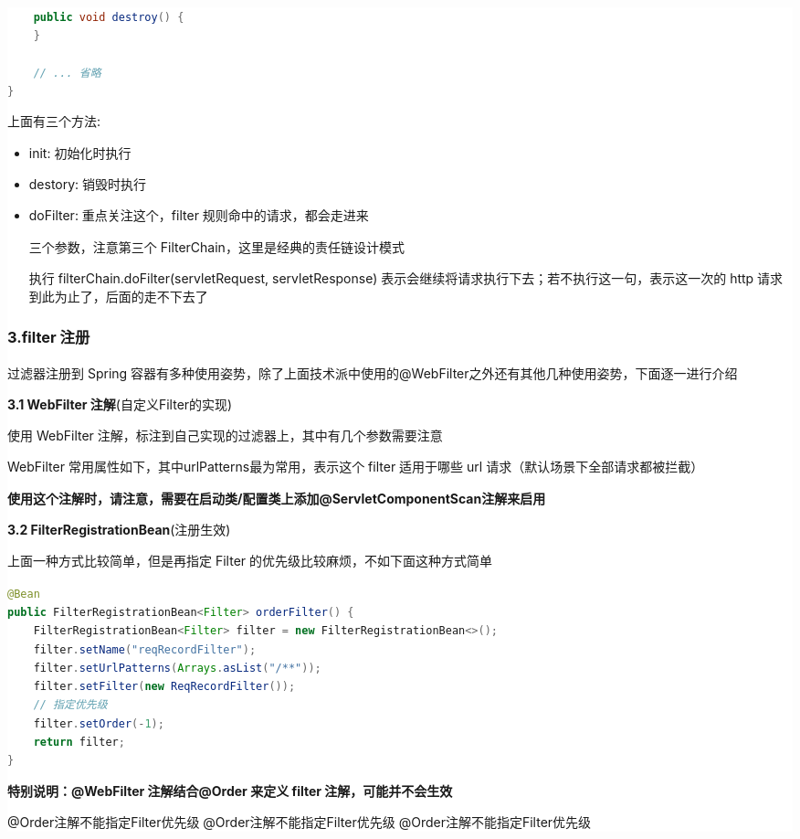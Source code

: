 ````java
    public void destroy() {
    }

    // ... 省略
}
````

上面有三个方法:

- 
  init: 初始化时执行

- destory: 销毁时执行

- doFilter: 重点关注这个，filter 规则命中的请求，都会走进来 

  三个参数，注意第三个 FilterChain，这里是经典的责任链设计模式

  执行 filterChain.doFilter(servletRequest, servletResponse) 表示会继续将请求执行下去；若不执行这一句，表示这一次的 http 请求到此为止了，后面的走不下去了

###  3.filter 注册

过滤器注册到 Spring 容器有多种使用姿势，除了上面技术派中使用的@WebFilter之外还有其他几种使用姿势，下面逐一进行介绍

**3.1 WebFilter 注解**(自定义Filter的实现)

使用 WebFilter 注解，标注到自己实现的过滤器上，其中有几个参数需要注意

WebFilter 常用属性如下，其中urlPatterns最为常用，表示这个 filter 适用于哪些 url 请求（默认场景下全部请求都被拦截）

**使用这个注解时，请注意，需要在启动类/配置类上添加@ServletComponentScan注解来启用**



**3.2 FilterRegistrationBean**(注册生效)

上面一种方式比较简单，但是再指定 Filter 的优先级比较麻烦，不如下面这种方式简单

```java
@Bean
public FilterRegistrationBean<Filter> orderFilter() {
    FilterRegistrationBean<Filter> filter = new FilterRegistrationBean<>();
    filter.setName("reqRecordFilter");
    filter.setUrlPatterns(Arrays.asList("/**"));
    filter.setFilter(new ReqRecordFilter());
    // 指定优先级
    filter.setOrder(-1);
    return filter;
}
```



**特别说明：@WebFilter  注解结合@Order  来定义 filter 注解，可能并不会生效**

@Order注解不能指定Filter优先级
@Order注解不能指定Filter优先级
@Order注解不能指定Filter优先级
